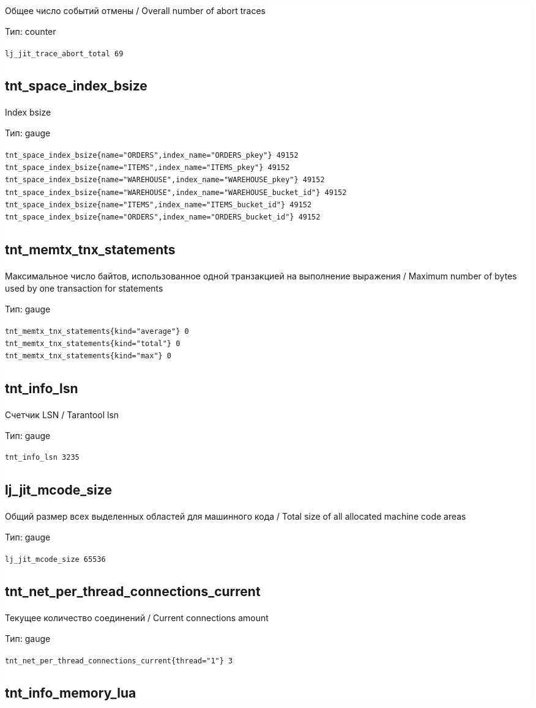 Общее число событий отмены / Overall number of abort traces

Тип: counter

`lj_jit_trace_abort_total 69`

## tnt_space_index_bsize

Index bsize

Тип: gauge

`tnt_space_index_bsize{name="ORDERS",index_name="ORDERS_pkey"} 49152`<br>
`tnt_space_index_bsize{name="ITEMS",index_name="ITEMS_pkey"} 49152`<br>
`tnt_space_index_bsize{name="WAREHOUSE",index_name="WAREHOUSE_pkey"} 49152`<br>
`tnt_space_index_bsize{name="WAREHOUSE",index_name="WAREHOUSE_bucket_id"} 49152`<br>
`tnt_space_index_bsize{name="ITEMS",index_name="ITEMS_bucket_id"} 49152`<br>
`tnt_space_index_bsize{name="ORDERS",index_name="ORDERS_bucket_id"} 49152`

## tnt_memtx_tnx_statements

Максимальное число байтов, использованное одной транзакцией на выполнение выражения / Maximum number of bytes used by one transaction for statements

Тип: gauge

`tnt_memtx_tnx_statements{kind="average"} 0`<br>
`tnt_memtx_tnx_statements{kind="total"} 0`<br>
`tnt_memtx_tnx_statements{kind="max"} 0`

## tnt_info_lsn

Счетчик LSN / Tarantool lsn

Тип: gauge

`tnt_info_lsn 3235`

## lj_jit_mcode_size

Общий размер всех выделенных областей для машинного кода / Total size of all allocated machine code areas

Тип: gauge

`lj_jit_mcode_size 65536`

## tnt_net_per_thread_connections_current

Текущее количество соединений / Current connections amount

Тип: gauge

`tnt_net_per_thread_connections_current{thread="1"} 3`

## tnt_info_memory_lua
